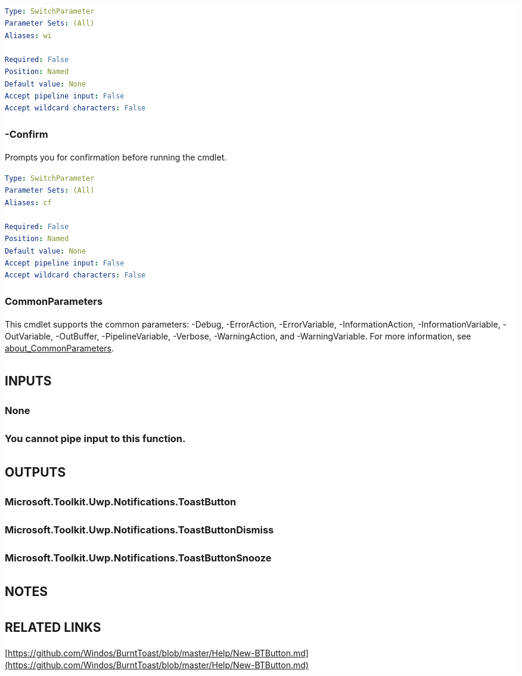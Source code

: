 ```yaml
Type: SwitchParameter
Parameter Sets: (All)
Aliases: wi

Required: False
Position: Named
Default value: None
Accept pipeline input: False
Accept wildcard characters: False
```

### -Confirm
Prompts you for confirmation before running the cmdlet.

```yaml
Type: SwitchParameter
Parameter Sets: (All)
Aliases: cf

Required: False
Position: Named
Default value: None
Accept pipeline input: False
Accept wildcard characters: False
```

### CommonParameters
This cmdlet supports the common parameters: -Debug, -ErrorAction, -ErrorVariable, -InformationAction, -InformationVariable, -OutVariable, -OutBuffer, -PipelineVariable, -Verbose, -WarningAction, and -WarningVariable. For more information, see [about_CommonParameters](http://go.microsoft.com/fwlink/?LinkID=113216).

## INPUTS

### None
###     You cannot pipe input to this function.
## OUTPUTS

### Microsoft.Toolkit.Uwp.Notifications.ToastButton
### Microsoft.Toolkit.Uwp.Notifications.ToastButtonDismiss
### Microsoft.Toolkit.Uwp.Notifications.ToastButtonSnooze
## NOTES

## RELATED LINKS

[https://github.com/Windos/BurntToast/blob/master/Help/New-BTButton.md](https://github.com/Windos/BurntToast/blob/master/Help/New-BTButton.md)

